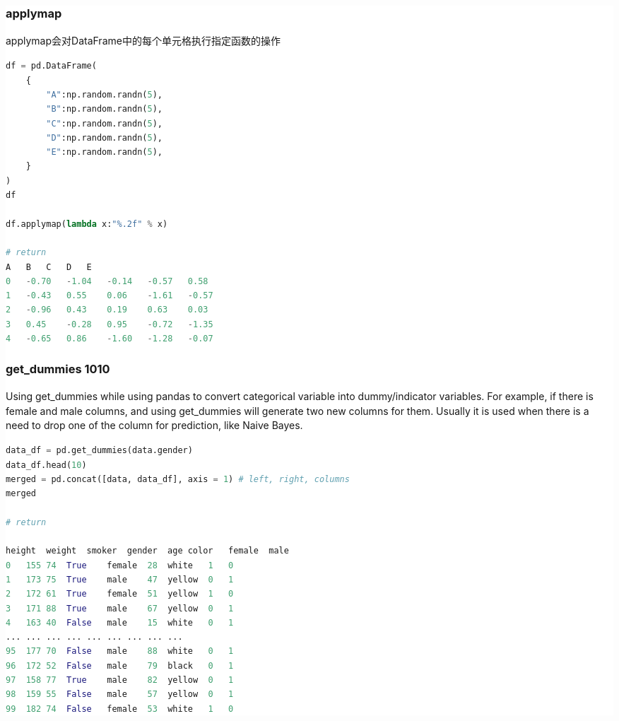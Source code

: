 



### applymap
applymap会对DataFrame中的每个单元格执行指定函数的操作
```python
df = pd.DataFrame(
    {
        "A":np.random.randn(5),
        "B":np.random.randn(5),
        "C":np.random.randn(5),
        "D":np.random.randn(5),
        "E":np.random.randn(5),
    }
)
df

df.applymap(lambda x:"%.2f" % x)

# return
A	B	C	D	E
0	-0.70	-1.04	-0.14	-0.57	0.58
1	-0.43	0.55	0.06	-1.61	-0.57
2	-0.96	0.43	0.19	0.63	0.03
3	0.45	-0.28	0.95	-0.72	-1.35
4	-0.65	0.86	-1.60	-1.28	-0.07
```


### get_dummies 1010
Using get_dummies while using pandas to convert categorical variable into dummy/indicator variables.
For example, if there is female and male columns, and using get_dummies will generate two new columns for them. Usually it is used when there is a need to drop one of the column for prediction, like Naive Bayes.



```python
data_df = pd.get_dummies(data.gender)
data_df.head(10)
merged = pd.concat([data, data_df], axis = 1) # left, right, columns
merged 

# return

height	weight	smoker	gender	age	color	female	male
0	155	74	True	female	28	white	1	0
1	173	75	True	male	47	yellow	0	1
2	172	61	True	female	51	yellow	1	0
3	171	88	True	male	67	yellow	0	1
4	163	40	False	male	15	white	0	1
...	...	...	...	...	...	...	...	...
95	177	70	False	male	88	white	0	1
96	172	52	False	male	79	black	0	1
97	158	77	True	male	82	yellow	0	1
98	159	55	False	male	57	yellow	0	1
99	182	74	False	female	53	white	1	0
```
